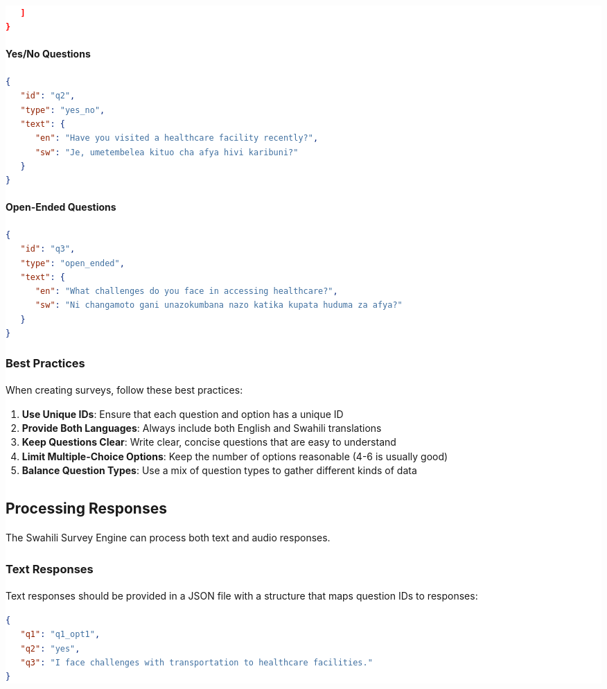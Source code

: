 ```json
   ]
}
```

#### Yes/No Questions

```json
{
   "id": "q2",
   "type": "yes_no",
   "text": {
      "en": "Have you visited a healthcare facility recently?",
      "sw": "Je, umetembelea kituo cha afya hivi karibuni?"
   }
}
```

#### Open-Ended Questions

```json
{
   "id": "q3",
   "type": "open_ended",
   "text": {
      "en": "What challenges do you face in accessing healthcare?",
      "sw": "Ni changamoto gani unazokumbana nazo katika kupata huduma za afya?"
   }
}
```

### Best Practices

When creating surveys, follow these best practices:

1. **Use Unique IDs**: Ensure that each question and option has a unique ID
2. **Provide Both Languages**: Always include both English and Swahili translations
3. **Keep Questions Clear**: Write clear, concise questions that are easy to understand
4. **Limit Multiple-Choice Options**: Keep the number of options reasonable (4-6 is usually good)
5. **Balance Question Types**: Use a mix of question types to gather different kinds of data

## Processing Responses

The Swahili Survey Engine can process both text and audio responses.

### Text Responses

Text responses should be provided in a JSON file with a structure that maps question IDs to responses:

```json
{
   "q1": "q1_opt1",
   "q2": "yes",
   "q3": "I face challenges with transportation to healthcare facilities."
}
```
